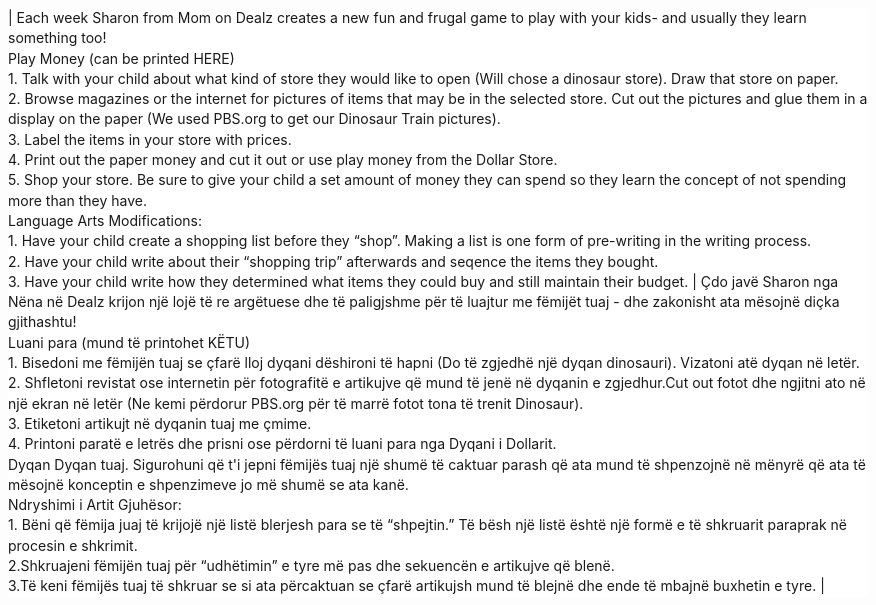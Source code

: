 | Each week Sharon from Mom on Dealz creates a new fun and frugal game to play with your kids- and usually they learn something too!<br/>Play Money (can be printed HERE)<br/>1. Talk with your child about what kind of store they would like to open (Will chose a dinosaur store). Draw that store on paper.<br/>2. Browse magazines or the internet for pictures of items that may be in the selected store. Cut out the pictures and glue them in a display on the paper (We used PBS.org to get our Dinosaur Train pictures).<br/>3. Label the items in your store with prices.<br/>4. Print out the paper money and cut it out or use play money from the Dollar Store.<br/>5. Shop your store. Be sure to give your child a set amount of money they can spend so they learn the concept of not spending more than they have.<br/>Language Arts Modifications:<br/>1. Have your child create a shopping list before they “shop”. Making a list is one form of pre-writing in the writing process.<br/>2. Have your child write about their “shopping trip” afterwards and seqence the items they bought.<br/>3. Have your child write how they determined what items they could buy and still maintain their budget. | Çdo javë Sharon nga Nëna në Dealz krijon një lojë të re argëtuese dhe të paligjshme për të luajtur me fëmijët tuaj - dhe zakonisht ata mësojnë diçka gjithashtu!<br/>Luani para (mund të printohet KËTU)<br/>1. Bisedoni me fëmijën tuaj se çfarë lloj dyqani dëshironi të hapni (Do të zgjedhë një dyqan dinosauri). Vizatoni atë dyqan në letër.<br/>2. Shfletoni revistat ose internetin për fotografitë e artikujve që mund të jenë në dyqanin e zgjedhur.Cut out fotot dhe ngjitni ato në një ekran në letër (Ne kemi përdorur PBS.org për të marrë fotot tona të trenit Dinosaur).<br/>3. Etiketoni artikujt në dyqanin tuaj me çmime.<br/>4. Printoni paratë e letrës dhe prisni ose përdorni të luani para nga Dyqani i Dollarit.<br/>Dyqan Dyqan tuaj. Sigurohuni që t'i jepni fëmijës tuaj një shumë të caktuar parash që ata mund të shpenzojnë në mënyrë që ata të mësojnë konceptin e shpenzimeve jo më shumë se ata kanë.<br/>Ndryshimi i Artit Gjuhësor:<br/>1. Bëni që fëmija juaj të krijojë një listë blerjesh para se të “shpejtin.” Të bësh një listë është një formë e të shkruarit paraprak në procesin e shkrimit.<br/>2.Shkruajeni fëmijën tuaj për “udhëtimin” e tyre më pas dhe sekuencën e artikujve që blenë.<br/>3.Të keni fëmijës tuaj të shkruar se si ata përcaktuan se çfarë artikujsh mund të blejnë dhe ende të mbajnë buxhetin e tyre. |
